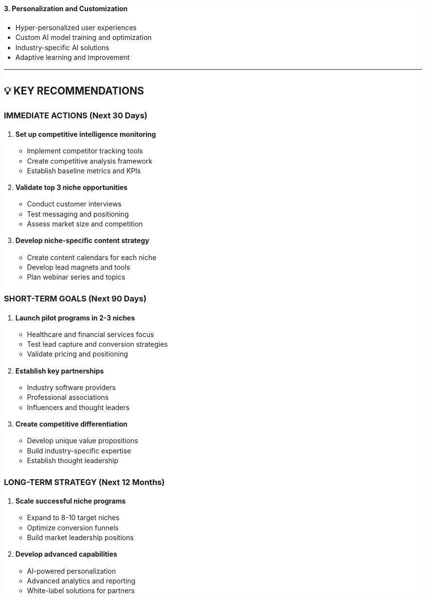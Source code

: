 #### **3. Personalization and Customization**
- Hyper-personalized user experiences
- Custom AI model training and optimization
- Industry-specific AI solutions
- Adaptive learning and improvement

---

## 💡 KEY RECOMMENDATIONS

### **IMMEDIATE ACTIONS (Next 30 Days)**

1. **Set up competitive intelligence monitoring**
   - Implement competitor tracking tools
   - Create competitive analysis framework
   - Establish baseline metrics and KPIs

2. **Validate top 3 niche opportunities**
   - Conduct customer interviews
   - Test messaging and positioning
   - Assess market size and competition

3. **Develop niche-specific content strategy**
   - Create content calendars for each niche
   - Develop lead magnets and tools
   - Plan webinar series and topics

### **SHORT-TERM GOALS (Next 90 Days)**

1. **Launch pilot programs in 2-3 niches**
   - Healthcare and financial services focus
   - Test lead capture and conversion strategies
   - Validate pricing and positioning

2. **Establish key partnerships**
   - Industry software providers
   - Professional associations
   - Influencers and thought leaders

3. **Create competitive differentiation**
   - Develop unique value propositions
   - Build industry-specific expertise
   - Establish thought leadership

### **LONG-TERM STRATEGY (Next 12 Months)**

1. **Scale successful niche programs**
   - Expand to 8-10 target niches
   - Optimize conversion funnels
   - Build market leadership positions

2. **Develop advanced capabilities**
   - AI-powered personalization
   - Advanced analytics and reporting
   - White-label solutions for partners
